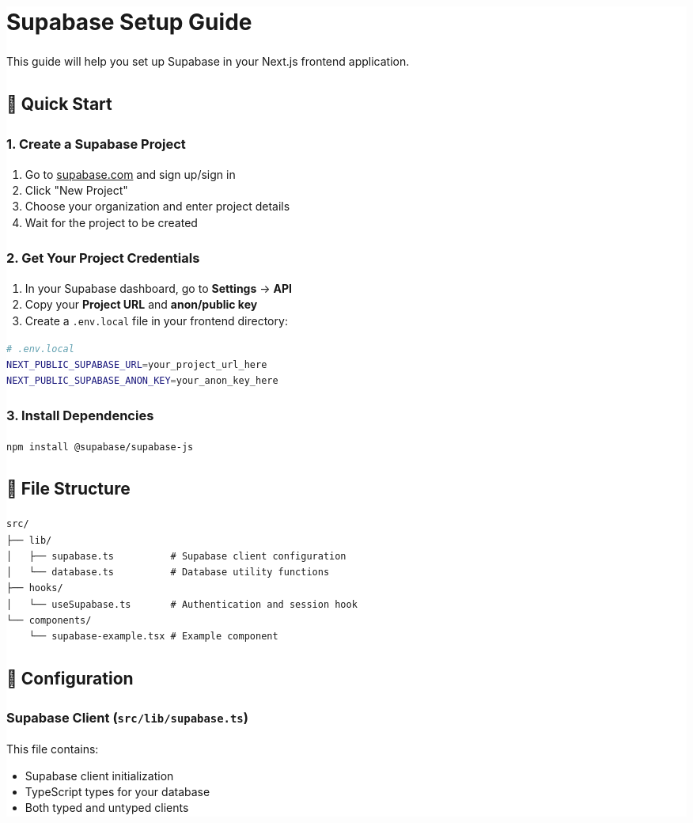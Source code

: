# Supabase Setup Guide

This guide will help you set up Supabase in your Next.js frontend application.

## 🚀 Quick Start

### 1. Create a Supabase Project

1. Go to [supabase.com](https://supabase.com) and sign up/sign in
2. Click "New Project"
3. Choose your organization and enter project details
4. Wait for the project to be created

### 2. Get Your Project Credentials

1. In your Supabase dashboard, go to **Settings** → **API**
2. Copy your **Project URL** and **anon/public key**
3. Create a `.env.local` file in your frontend directory:

```bash
# .env.local
NEXT_PUBLIC_SUPABASE_URL=your_project_url_here
NEXT_PUBLIC_SUPABASE_ANON_KEY=your_anon_key_here
```

### 3. Install Dependencies

```bash
npm install @supabase/supabase-js
```

## 📁 File Structure

```
src/
├── lib/
│   ├── supabase.ts          # Supabase client configuration
│   └── database.ts          # Database utility functions
├── hooks/
│   └── useSupabase.ts       # Authentication and session hook
└── components/
    └── supabase-example.tsx # Example component
```

## 🔧 Configuration

### Supabase Client (`src/lib/supabase.ts`)

This file contains:
- Supabase client initialization
- TypeScript types for your database
- Both typed and untyped clients
